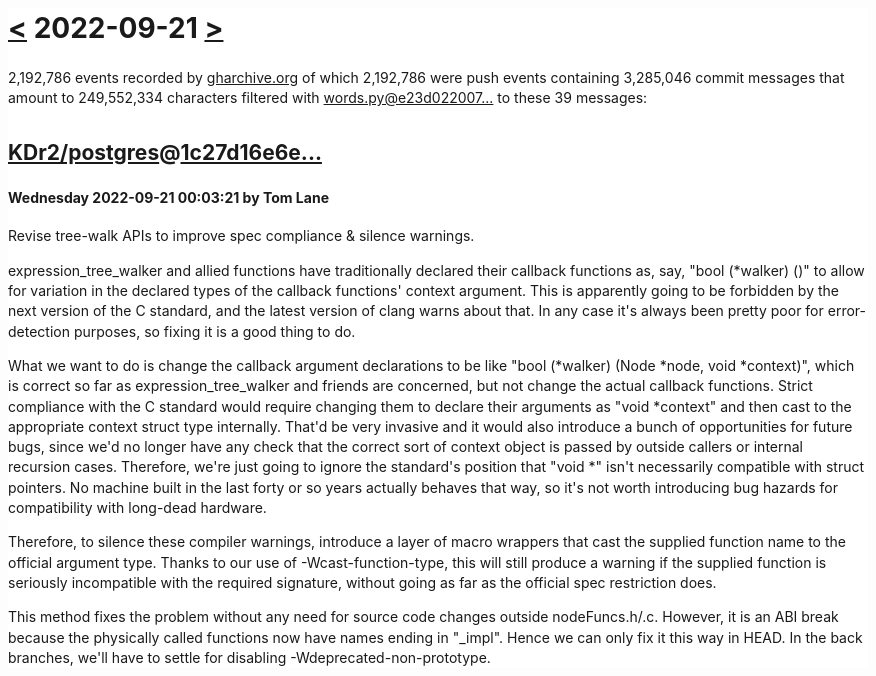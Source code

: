 # [<](2022-09-20.md) 2022-09-21 [>](2022-09-22.md)

2,192,786 events recorded by [gharchive.org](https://www.gharchive.org/) of which 2,192,786 were push events containing 3,285,046 commit messages that amount to 249,552,334 characters filtered with [words.py@e23d022007...](https://github.com/defgsus/good-github/blob/e23d022007992279f9bcb3a9fd40126629d787e2/src/words.py) to these 39 messages:


## [KDr2/postgres](https://github.com/KDr2/postgres)@[1c27d16e6e...](https://github.com/KDr2/postgres/commit/1c27d16e6e5c1f463bbe1e9ece88dda811235165)
#### Wednesday 2022-09-21 00:03:21 by Tom Lane

Revise tree-walk APIs to improve spec compliance & silence warnings.

expression_tree_walker and allied functions have traditionally
declared their callback functions as, say, "bool (*walker) ()"
to allow for variation in the declared types of the callback
functions' context argument.  This is apparently going to be
forbidden by the next version of the C standard, and the latest
version of clang warns about that.  In any case it's always
been pretty poor for error-detection purposes, so fixing it is
a good thing to do.

What we want to do is change the callback argument declarations to
be like "bool (*walker) (Node *node, void *context)", which is
correct so far as expression_tree_walker and friends are concerned,
but not change the actual callback functions.  Strict compliance with
the C standard would require changing them to declare their arguments
as "void *context" and then cast to the appropriate context struct
type internally.  That'd be very invasive and it would also introduce
a bunch of opportunities for future bugs, since we'd no longer have
any check that the correct sort of context object is passed by outside
callers or internal recursion cases.  Therefore, we're just going
to ignore the standard's position that "void *" isn't necessarily
compatible with struct pointers.  No machine built in the last forty
or so years actually behaves that way, so it's not worth introducing
bug hazards for compatibility with long-dead hardware.

Therefore, to silence these compiler warnings, introduce a layer of
macro wrappers that cast the supplied function name to the official
argument type.  Thanks to our use of -Wcast-function-type, this will
still produce a warning if the supplied function is seriously
incompatible with the required signature, without going as far as
the official spec restriction does.

This method fixes the problem without any need for source code changes
outside nodeFuncs.h/.c.  However, it is an ABI break because the
physically called functions now have names ending in "_impl".  Hence
we can only fix it this way in HEAD.  In the back branches, we'll have
to settle for disabling -Wdeprecated-non-prototype.
